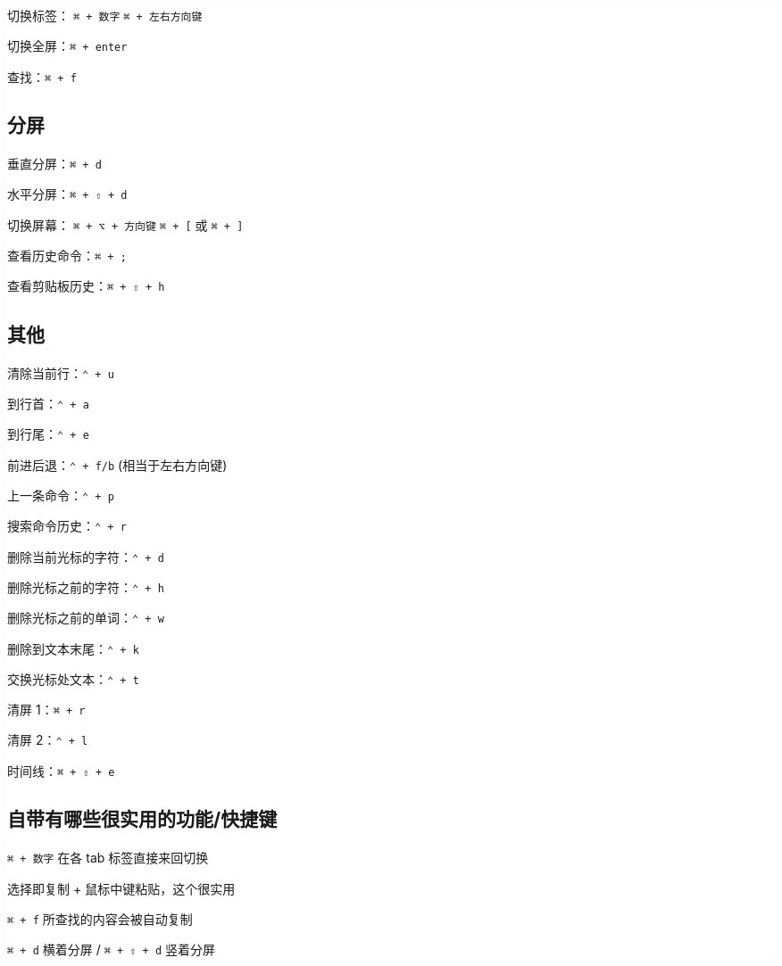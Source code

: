 切换标签：
`⌘ + 数字` `⌘ + 左右方向键`

切换全屏：`⌘ + enter`

查找：`⌘ + f`

## 分屏

垂直分屏：`⌘ + d`

水平分屏：`⌘ + ⇧ + d`

切换屏幕：
`⌘ + ⌥ + 方向键`
`⌘ + [` 或 `⌘ + ]`

查看历史命令：`⌘ + ;`

查看剪贴板历史：`⌘ + ⇧ + h`

## 其他

清除当前行：`⌃ + u`

到行首：`⌃ + a`

到行尾：`⌃ + e`

前进后退：`⌃ + f/b` (相当于左右方向键)

上一条命令：`⌃ + p`

搜索命令历史：`⌃ + r`

删除当前光标的字符：`⌃ + d`

删除光标之前的字符：`⌃ + h`

删除光标之前的单词：`⌃ + w`

删除到文本末尾：`⌃ + k`

交换光标处文本：`⌃ + t`

清屏 1：`⌘ + r`

清屏 2：`⌃ + l`

时间线：`⌘ + ⇧ + e`

## 自带有哪些很实用的功能/快捷键

`⌘ + 数字` 在各 tab 标签直接来回切换

选择即复制 + 鼠标中键粘贴，这个很实用

`⌘ + f` 所查找的内容会被自动复制

`⌘ + d` 横着分屏 /
`⌘ + ⇧ + d` 竖着分屏


[powerlevel9k]: https://github.com/bhilburn/powerlevel9k "powerlevel9k"
[tool]: https://jeremysu0131.github.io/Tool-Mac-iTerm-2-Oh-My-Zsh-Powerlevel9k-設定/ "[Tool] Mac + iTerm 2 + Oh My Zsh + Powerlevel9k 設定"